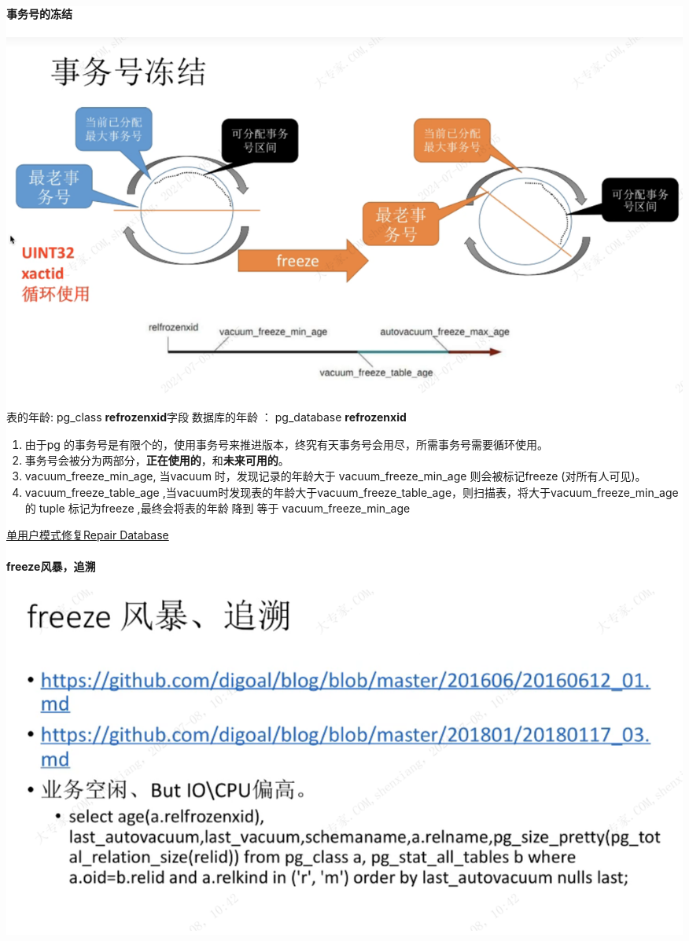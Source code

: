 #### 事务号的冻结
![事务号的冻结](./image/事务号的冻结.png)

表的年龄: pg_class  **refrozenxid**字段
数据库的年龄 ： pg_database **refrozenxid**

1. 由于pg 的事务号是有限个的，使用事务号来推进版本，终究有天事务号会用尽，所需事务号需要循环使用。  
2. 事务号会被分为两部分，**正在使用的**，和**未来可用的**。  
3. vacuum_freeze_min_age, 当vacuum 时，发现记录的年龄大于 vacuum_freeze_min_age 则会被标记freeze (对所有人可见)。
4. vacuum_freeze_table_age ,当vacuum时发现表的年龄大于vacuum_freeze_table_age，则扫描表，将大于vacuum_freeze_min_age 的 tuple 标记为freeze ,最终会将表的年龄 降到 等于 vacuum_freeze_min_age

[单用户模式修复Repair Database ](https://github.com/digoal/blog/blob/master/201012/20101210_01.md)

#### freeze风暴，追溯
![freeze风暴](./image/freeze风暴.png)
